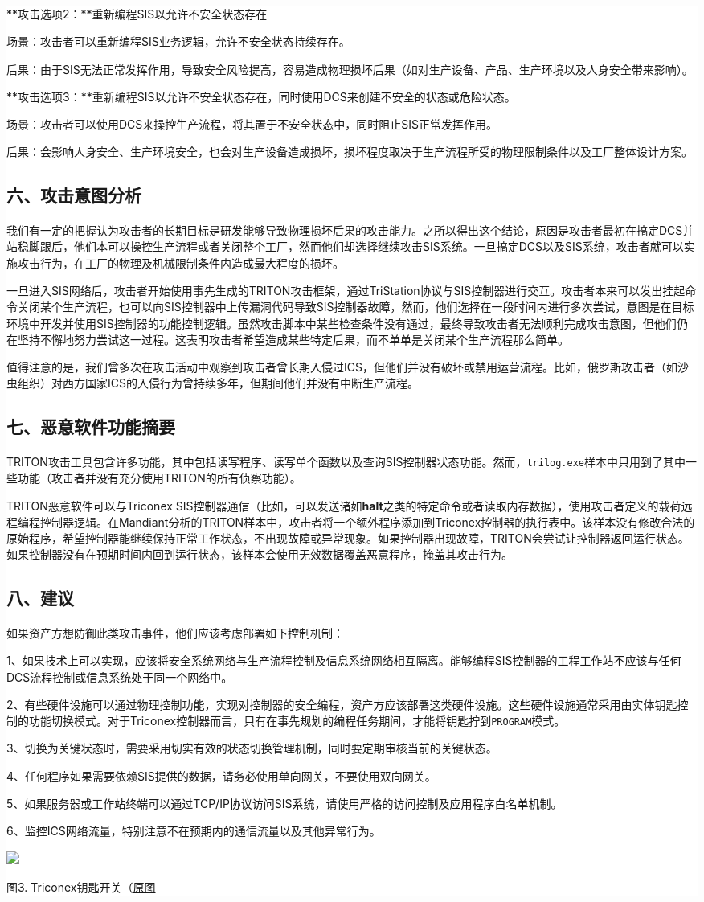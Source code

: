**攻击选项2：**重新编程SIS以允许不安全状态存在

场景：攻击者可以重新编程SIS业务逻辑，允许不安全状态持续存在。

后果：由于SIS无法正常发挥作用，导致安全风险提高，容易造成物理损坏后果（如对生产设备、产品、生产环境以及人身安全带来影响）。

**攻击选项3：**重新编程SIS以允许不安全状态存在，同时使用DCS来创建不安全的状态或危险状态。

场景：攻击者可以使用DCS来操控生产流程，将其置于不安全状态中，同时阻止SIS正常发挥作用。

后果：会影响人身安全、生产环境安全，也会对生产设备造成损坏，损坏程度取决于生产流程所受的物理限制条件以及工厂整体设计方案。



## 六、攻击意图分析

我们有一定的把握认为攻击者的长期目标是研发能够导致物理损坏后果的攻击能力。之所以得出这个结论，原因是攻击者最初在搞定DCS并站稳脚跟后，他们本可以操控生产流程或者关闭整个工厂，然而他们却选择继续攻击SIS系统。一旦搞定DCS以及SIS系统，攻击者就可以实施攻击行为，在工厂的物理及机械限制条件内造成最大程度的损坏。

一旦进入SIS网络后，攻击者开始使用事先生成的TRITON攻击框架，通过TriStation协议与SIS控制器进行交互。攻击者本来可以发出挂起命令关闭某个生产流程，也可以向SIS控制器中上传漏洞代码导致SIS控制器故障，然而，他们选择在一段时间内进行多次尝试，意图是在目标环境中开发并使用SIS控制器的功能控制逻辑。虽然攻击脚本中某些检查条件没有通过，最终导致攻击者无法顺利完成攻击意图，但他们仍在坚持不懈地努力尝试这一过程。这表明攻击者希望造成某些特定后果，而不单单是关闭某个生产流程那么简单。

值得注意的是，我们曾多次在攻击活动中观察到攻击者曾长期入侵过ICS，但他们并没有破坏或禁用运营流程。比如，俄罗斯攻击者（如沙虫组织）对西方国家ICS的入侵行为曾持续多年，但期间他们并没有中断生产流程。



## 七、恶意软件功能摘要

TRITON攻击工具包含许多功能，其中包括读写程序、读写单个函数以及查询SIS控制器状态功能。然而，`trilog.exe`样本中只用到了其中一些功能（攻击者并没有充分使用TRITON的所有侦察功能）。

TRITON恶意软件可以与Triconex SIS控制器通信（比如，可以发送诸如**halt**之类的特定命令或者读取内存数据），使用攻击者定义的载荷远程编程控制器逻辑。在Mandiant分析的TRITON样本中，攻击者将一个额外程序添加到Triconex控制器的执行表中。该样本没有修改合法的原始程序，希望控制器能继续保持正常工作状态，不出现故障或异常现象。如果控制器出现故障，TRITON会尝试让控制器返回运行状态。如果控制器没有在预期时间内回到运行状态，该样本会使用无效数据覆盖恶意程序，掩盖其攻击行为。



## 八、建议

如果资产方想防御此类攻击事件，他们应该考虑部署如下控制机制：

1、如果技术上可以实现，应该将安全系统网络与生产流程控制及信息系统网络相互隔离。能够编程SIS控制器的工程工作站不应该与任何DCS流程控制或信息系统处于同一个网络中。

2、有些硬件设施可以通过物理控制功能，实现对控制器的安全编程，资产方应该部署这类硬件设施。这些硬件设施通常采用由实体钥匙控制的功能切换模式。对于Triconex控制器而言，只有在事先规划的编程任务期间，才能将钥匙拧到`PROGRAM`模式。

3、切换为关键状态时，需要采用切实有效的状态切换管理机制，同时要定期审核当前的关键状态。

4、任何程序如果需要依赖SIS提供的数据，请务必使用单向网关，不要使用双向网关。

5、如果服务器或工作站终端可以通过TCP/IP协议访问SIS系统，请使用严格的访问控制及应用程序白名单机制。

6、监控ICS网络流量，特别注意不在预期内的通信流量以及其他异常行为。

[![](https://p4.ssl.qhimg.com/t01f390570380022cee.png)](https://p4.ssl.qhimg.com/t01f390570380022cee.png)

图3. Triconex钥匙开关（[原图](https://images-na.ssl-images-amazon.com/images/I/41jr93jKzML._SX466_.jpg)

